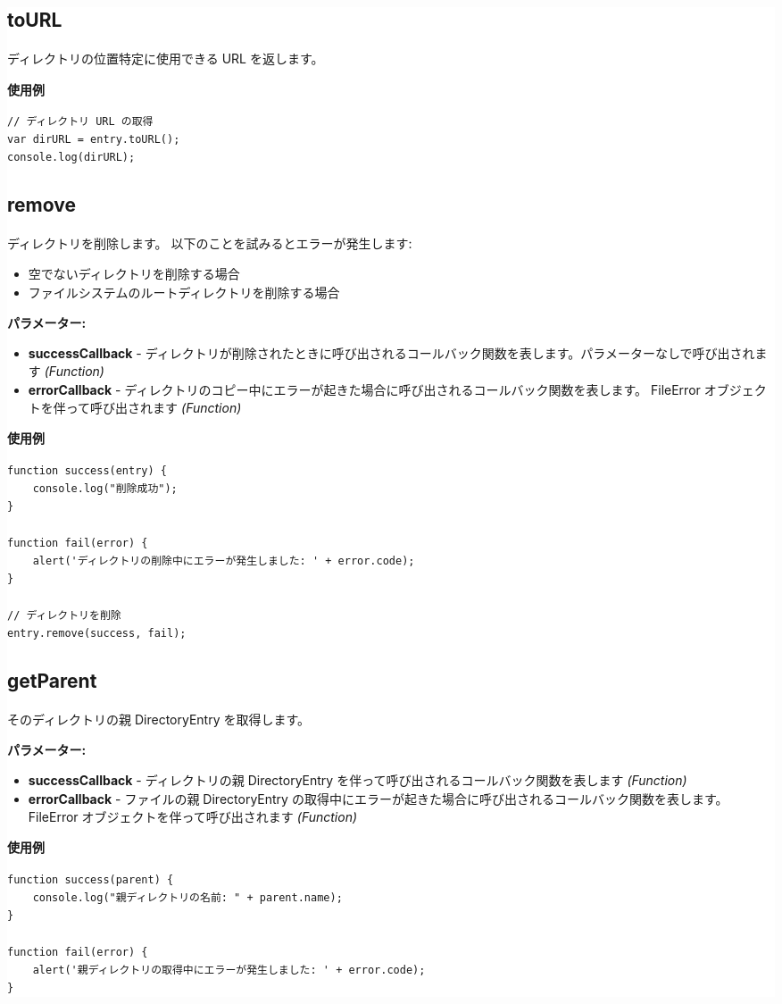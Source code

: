 
toURL
-----

ディレクトリの位置特定に使用できる URL を返します。

__使用例__

    // ディレクトリ URL の取得
    var dirURL = entry.toURL();
    console.log(dirURL);


remove
------

ディレクトリを削除します。 以下のことを試みるとエラーが発生します:

- 空でないディレクトリを削除する場合
- ファイルシステムのルートディレクトリを削除する場合

__パラメーター:__

- __successCallback__ - ディレクトリが削除されたときに呼び出されるコールバック関数を表します。パラメーターなしで呼び出されます _(Function)_
- __errorCallback__ - ディレクトリのコピー中にエラーが起きた場合に呼び出されるコールバック関数を表します。 FileError オブジェクトを伴って呼び出されます _(Function)_

__使用例__

    function success(entry) {
        console.log("削除成功");
    }

    function fail(error) {
        alert('ディレクトリの削除中にエラーが発生しました: ' + error.code);
    }

    // ディレクトリを削除
    entry.remove(success, fail);


getParent
---------

そのディレクトリの親 DirectoryEntry を取得します。

__パラメーター:__

- __successCallback__ - ディレクトリの親 DirectoryEntry を伴って呼び出されるコールバック関数を表します _(Function)_
- __errorCallback__ - ファイルの親 DirectoryEntry の取得中にエラーが起きた場合に呼び出されるコールバック関数を表します。 FileError オブジェクトを伴って呼び出されます _(Function)_

__使用例__

    function success(parent) {
        console.log("親ディレクトリの名前: " + parent.name);
    }

    function fail(error) {
        alert('親ディレクトリの取得中にエラーが発生しました: ' + error.code);
    }
